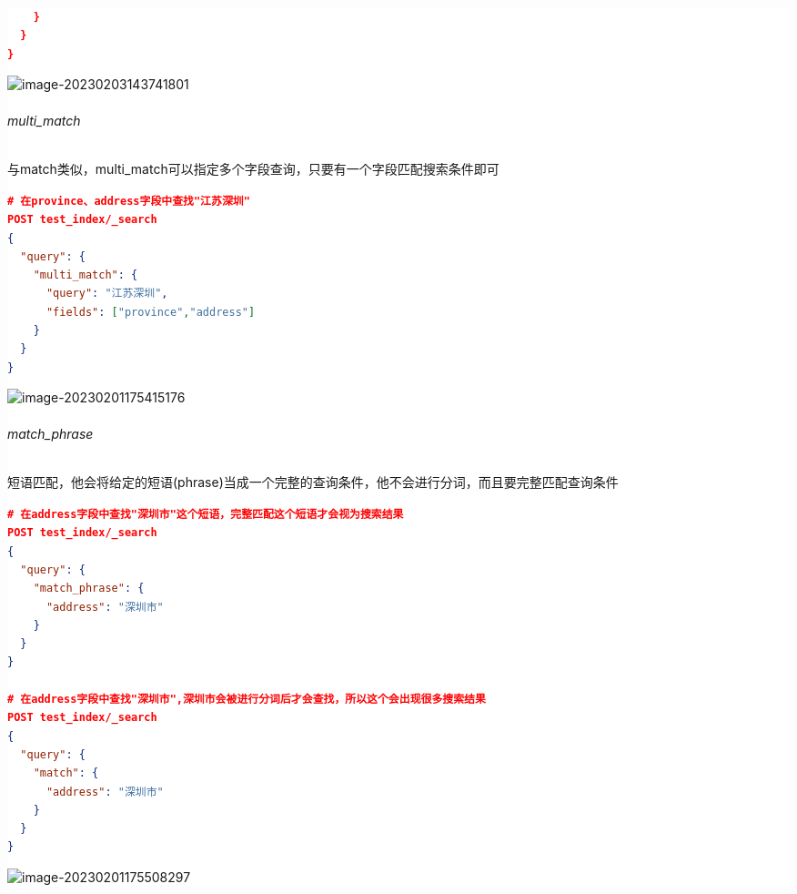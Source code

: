 ```json
    }
  }
}
```

![image-20230203143741801](https://gcore.jsdelivr.net/gh/logerlink/blogImg/typora-img/image-20230203143741801.png)

###### multi_match

与match类似，multi_match可以指定多个字段查询，只要有一个字段匹配搜索条件即可

```json
# 在province、address字段中查找"江苏深圳"
POST test_index/_search
{
  "query": {
    "multi_match": {
      "query": "江苏深圳",
      "fields": ["province","address"]
    }
  }
}
```

![image-20230201175415176](https://gcore.jsdelivr.net/gh/logerlink/blogImg/typora-img/image-20230201175415176.png)

###### match_phrase

短语匹配，他会将给定的短语(phrase)当成一个完整的查询条件，他不会进行分词，而且要完整匹配查询条件

```json
# 在address字段中查找"深圳市"这个短语，完整匹配这个短语才会视为搜索结果
POST test_index/_search
{
  "query": {
    "match_phrase": {
      "address": "深圳市"
    }
  }
}

# 在address字段中查找"深圳市",深圳市会被进行分词后才会查找，所以这个会出现很多搜索结果
POST test_index/_search
{
  "query": {
    "match": {
      "address": "深圳市"
    }
  }
}
```

![image-20230201175508297](https://gcore.jsdelivr.net/gh/logerlink/blogImg/typora-img/image-20230201175508297.png)
